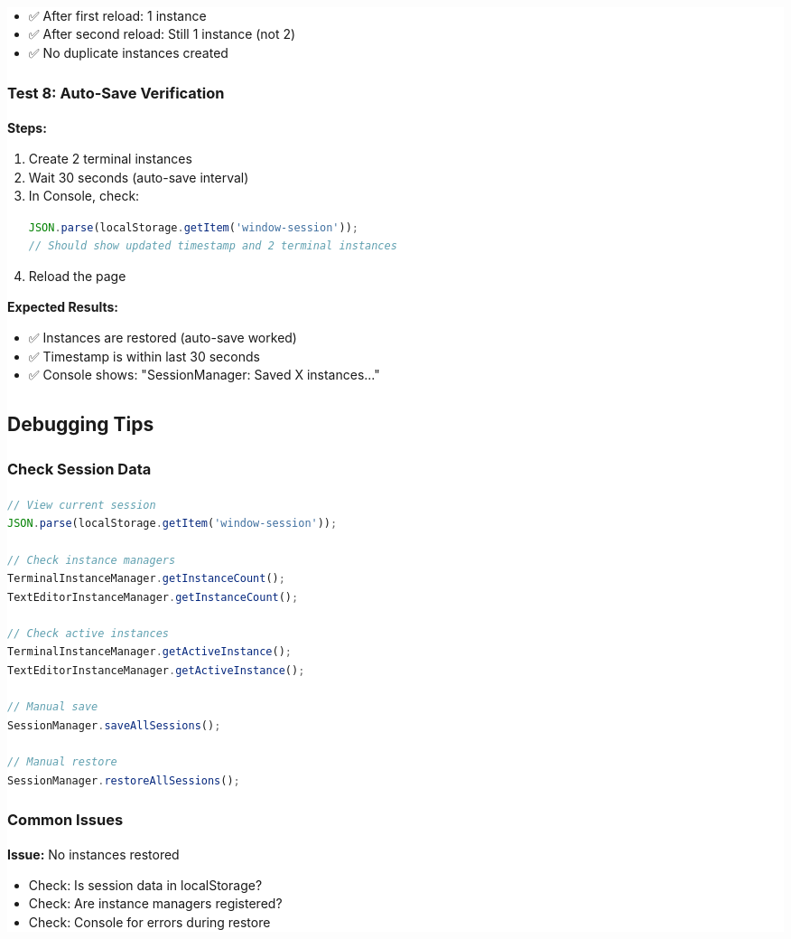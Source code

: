 - ✅ After first reload: 1 instance
- ✅ After second reload: Still 1 instance (not 2)
- ✅ No duplicate instances created

### Test 8: Auto-Save Verification

**Steps:**

1. Create 2 terminal instances
2. Wait 30 seconds (auto-save interval)
3. In Console, check:
    ```javascript
    JSON.parse(localStorage.getItem('window-session'));
    // Should show updated timestamp and 2 terminal instances
    ```
4. Reload the page

**Expected Results:**

- ✅ Instances are restored (auto-save worked)
- ✅ Timestamp is within last 30 seconds
- ✅ Console shows: "SessionManager: Saved X instances..."

## Debugging Tips

### Check Session Data

```javascript
// View current session
JSON.parse(localStorage.getItem('window-session'));

// Check instance managers
TerminalInstanceManager.getInstanceCount();
TextEditorInstanceManager.getInstanceCount();

// Check active instances
TerminalInstanceManager.getActiveInstance();
TextEditorInstanceManager.getActiveInstance();

// Manual save
SessionManager.saveAllSessions();

// Manual restore
SessionManager.restoreAllSessions();
```

### Common Issues

**Issue:** No instances restored

- Check: Is session data in localStorage?
- Check: Are instance managers registered?
- Check: Console for errors during restore
